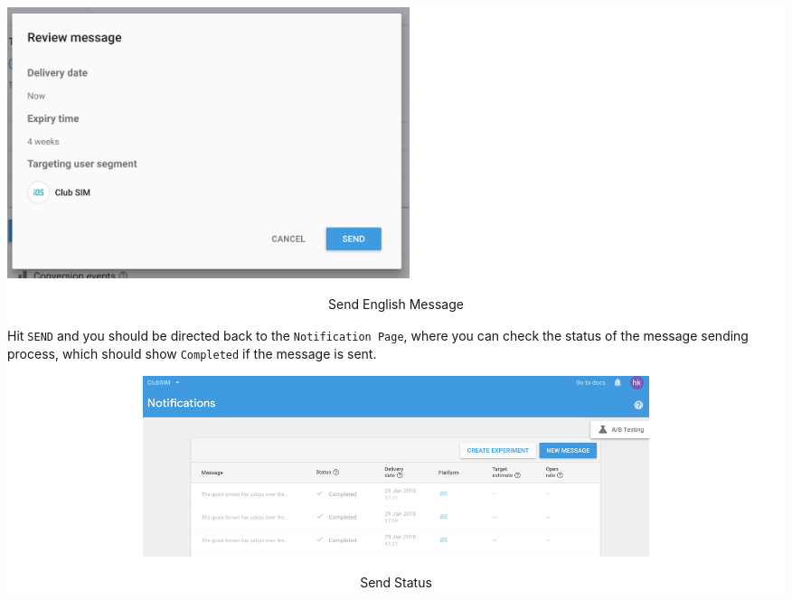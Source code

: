   <img src="images/ios_send_dialog.png" height="300" />
</p>
<p align="center">Send English Message</p>

Hit `SEND` and you should be directed back to the `Notification Page`, where you can check the status of the message sending process, which should show `Completed` if the message is sent.

<p align="center">
  <img src="images/ios_send_status.png" height="200" />
</p>
<p align="center">Send Status</p>

